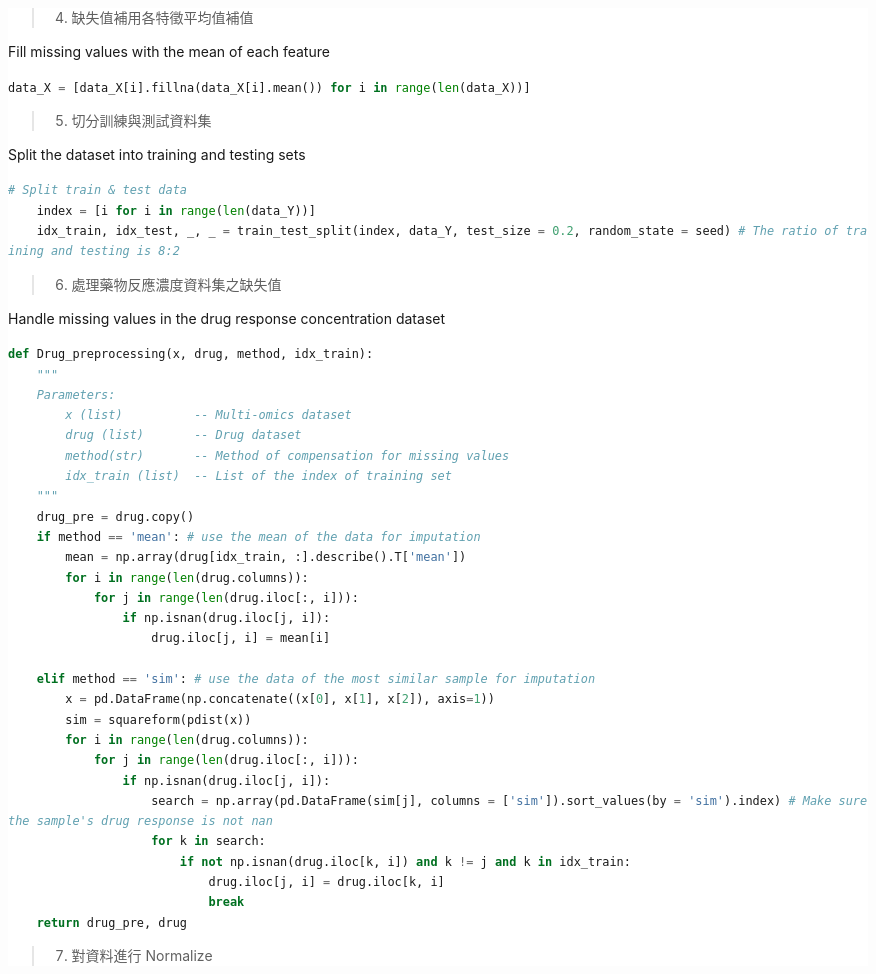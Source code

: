 > 4. 缺失值補用各特徵平均值補值

Fill missing values with the mean of each feature

``` python =
data_X = [data_X[i].fillna(data_X[i].mean()) for i in range(len(data_X))]
```

> 5. 切分訓練與測試資料集

Split the dataset into training and testing sets

``` python = 
# Split train & test data
    index = [i for i in range(len(data_Y))]
    idx_train, idx_test, _, _ = train_test_split(index, data_Y, test_size = 0.2, random_state = seed) # The ratio of training and testing is 8:2
```

> 6. 處理藥物反應濃度資料集之缺失值

Handle missing values in the drug response concentration dataset

``` python = 
def Drug_preprocessing(x, drug, method, idx_train):
    """
    Parameters:
        x (list)          -- Multi-omics dataset
        drug (list)       -- Drug dataset
        method(str)       -- Method of compensation for missing values
        idx_train (list)  -- List of the index of training set
    """
    drug_pre = drug.copy()
    if method == 'mean': # use the mean of the data for imputation
        mean = np.array(drug[idx_train, :].describe().T['mean'])
        for i in range(len(drug.columns)):
            for j in range(len(drug.iloc[:, i])):
                if np.isnan(drug.iloc[j, i]): 
                    drug.iloc[j, i] = mean[i]
                    
    elif method == 'sim': # use the data of the most similar sample for imputation
        x = pd.DataFrame(np.concatenate((x[0], x[1], x[2]), axis=1))
        sim = squareform(pdist(x))
        for i in range(len(drug.columns)):
            for j in range(len(drug.iloc[:, i])):
                if np.isnan(drug.iloc[j, i]):
                    search = np.array(pd.DataFrame(sim[j], columns = ['sim']).sort_values(by = 'sim').index) # Make sure the sample's drug response is not nan
                    for k in search:
                        if not np.isnan(drug.iloc[k, i]) and k != j and k in idx_train:
                            drug.iloc[j, i] = drug.iloc[k, i]
                            break
    return drug_pre, drug
```

> 7. 對資料進行 Normalize

